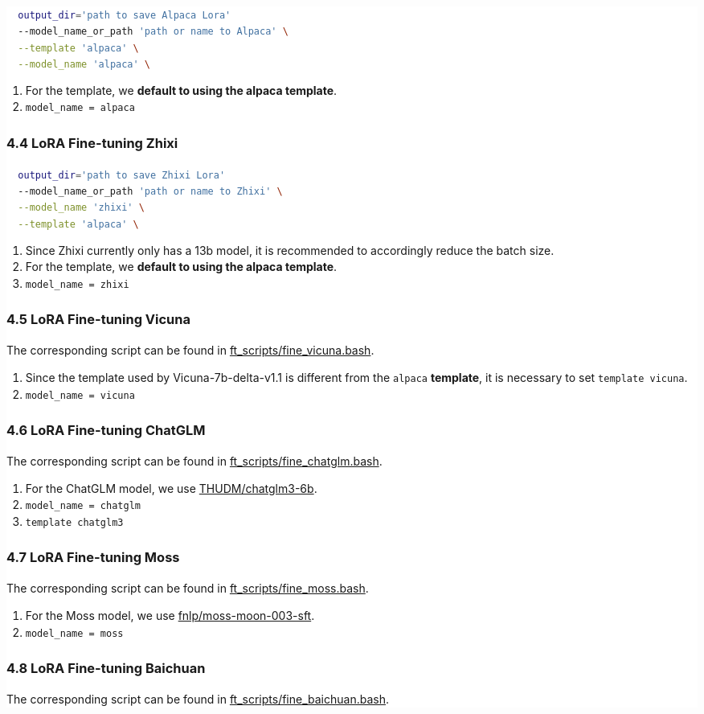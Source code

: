 ```bash
  output_dir='path to save Alpaca Lora'
  --model_name_or_path 'path or name to Alpaca' \
  --template 'alpaca' \
  --model_name 'alpaca' \
```

1. For the template, we **default to using the alpaca template**.
2. `model_name = alpaca`


### 4.4 LoRA Fine-tuning Zhixi

```bash
  output_dir='path to save Zhixi Lora'
  --model_name_or_path 'path or name to Zhixi' \
  --model_name 'zhixi' \
  --template 'alpaca' \
```

1. Since Zhixi currently only has a 13b model, it is recommended to accordingly reduce the batch size.
2. For the template, we **default to using the alpaca template**.
3. `model_name = zhixi`


### 4.5 LoRA Fine-tuning Vicuna

The corresponding script can be found in [ft_scripts/fine_vicuna.bash](./ft_scripts/fine_vicuna.bash).

1. Since the template used by Vicuna-7b-delta-v1.1 is different from the `alpaca` **template**, it is necessary to set `template vicuna`.
2. `model_name = vicuna`


### 4.6 LoRA Fine-tuning ChatGLM
The corresponding script can be found in [ft_scripts/fine_chatglm.bash](./ft_scripts/fine_chatglm.bash).

1. For the ChatGLM model, we use [THUDM/chatglm3-6b](https://huggingface.co/THUDM/chatglm3-6b).
2. `model_name = chatglm`
3. `template chatglm3`


### 4.7 LoRA Fine-tuning Moss

The corresponding script can be found in [ft_scripts/fine_moss.bash](./ft_scripts/fine_moss.bash).

1. For the Moss model, we use [fnlp/moss-moon-003-sft](https://huggingface.co/fnlp/moss-moon-003-sft).
2. `model_name = moss`


### 4.8 LoRA Fine-tuning Baichuan
The corresponding script can be found in [ft_scripts/fine_baichuan.bash](./ft_scripts/fine_baichuan.bash).
